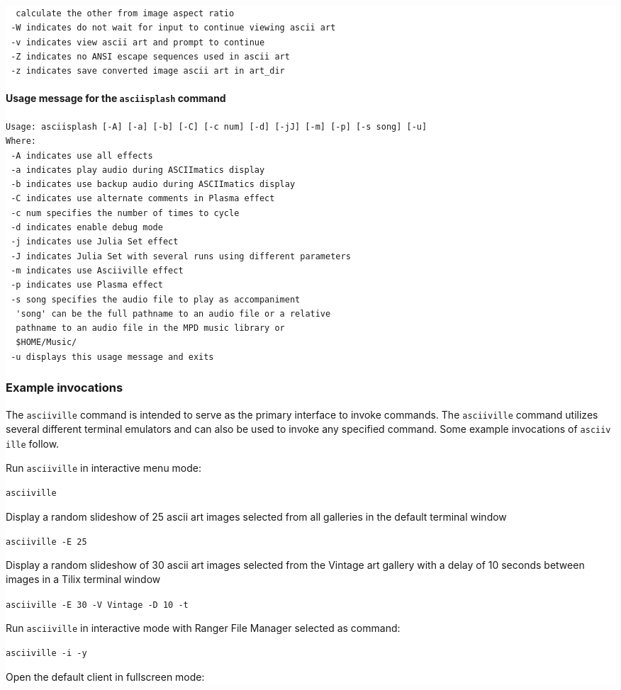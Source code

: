 ```
  calculate the other from image aspect ratio
 -W indicates do not wait for input to continue viewing ascii art
 -v indicates view ascii art and prompt to continue
 -Z indicates no ANSI escape sequences used in ascii art
 -z indicates save converted image ascii art in art_dir
```

#### Usage message for the `asciisplash` command

```
Usage: asciisplash [-A] [-a] [-b] [-C] [-c num] [-d] [-jJ] [-m] [-p] [-s song] [-u]
Where:
 -A indicates use all effects
 -a indicates play audio during ASCIImatics display
 -b indicates use backup audio during ASCIImatics display
 -C indicates use alternate comments in Plasma effect
 -c num specifies the number of times to cycle
 -d indicates enable debug mode
 -j indicates use Julia Set effect
 -J indicates Julia Set with several runs using different parameters
 -m indicates use Asciiville effect
 -p indicates use Plasma effect
 -s song specifies the audio file to play as accompaniment
  'song' can be the full pathname to an audio file or a relative
  pathname to an audio file in the MPD music library or
  $HOME/Music/
 -u displays this usage message and exits
```

### Example invocations

The `asciiville` command is intended to serve as the primary interface to
invoke commands. The `asciiville` command utilizes several different terminal
emulators and can also be used to invoke any specified command. Some example
invocations of `asciiville` follow.

Run `asciiville` in interactive menu mode:

`asciiville`

Display a random slideshow of 25 ascii art images selected from all galleries
in the default terminal window

`asciiville -E 25`

Display a random slideshow of 30 ascii art images selected from the Vintage art
gallery with a delay of 10 seconds between images in a Tilix terminal window

`asciiville -E 30 -V Vintage -D 10 -t`

Run `asciiville` in interactive mode with Ranger File Manager selected as command:

`asciiville -i -y`

Open the default client in fullscreen mode:
